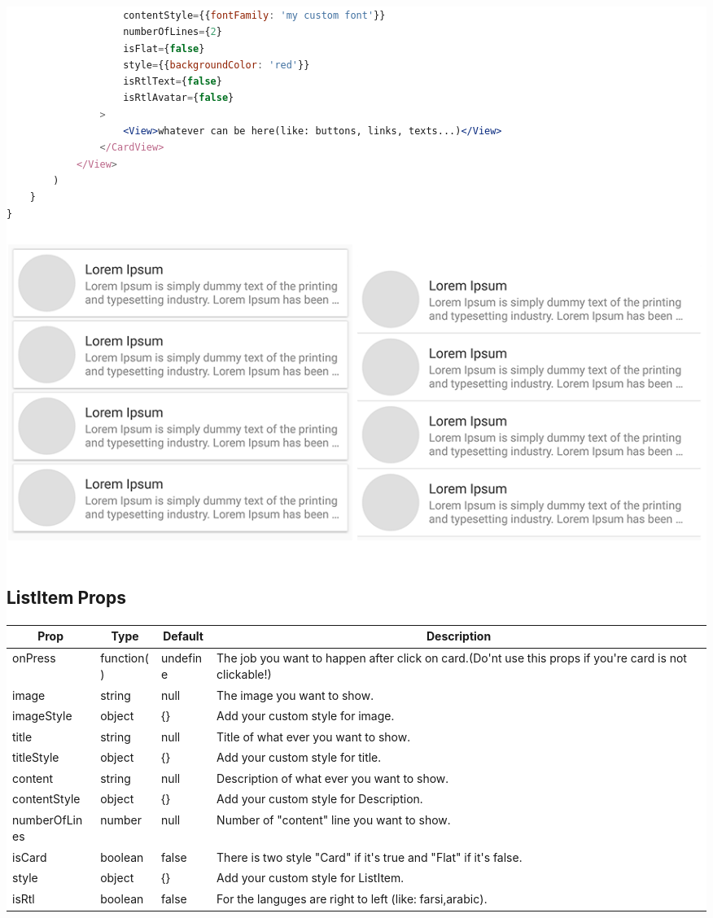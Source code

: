 ```jsx
                    contentStyle={{fontFamily: 'my custom font'}}
                    numberOfLines={2}
                    isFlat={false}
                    style={{backgroundColor: 'red'}}
                    isRtlText={false}
                    isRtlAvatar={false}
                >
                    <View>whatever can be here(like: buttons, links, texts...)</View>
                </CardView>
            </View>
        )
    }
}

```


![ListItem](https://raw.githubusercontent.com/gharivand/react-native-master-ui/master/screenshots/ListItem.png)


## ListItem Props

Prop                  | Type         | Default                   | Description
--------------------- | ------------ | ------------------------- | -----------
onPress               | function()   | undefine                  | The job you want to happen after click on card.(Do'nt use this props if you're card is not clickable!)
image                 | string       | null                      | The image you want to show.
imageStyle            | object       | {}                        | Add your custom style for image.
title                 | string       | null                      | Title of what ever you want to show.
titleStyle            | object       | {}                        | Add your custom style for title.
content               | string       | null                      | Description of what ever you want to show.
contentStyle          | object       | {}                        | Add your custom style for Description.
numberOfLines         | number       | null                      | Number of "content" line you want to show.
isCard                | boolean      | false                     | There is two style "Card" if it's true and "Flat" if it's false.
style                 | object       | {}                        | Add your custom style for ListItem.
isRtl                 | boolean      | false                     | For the languges are right to left (like: farsi,arabic).
